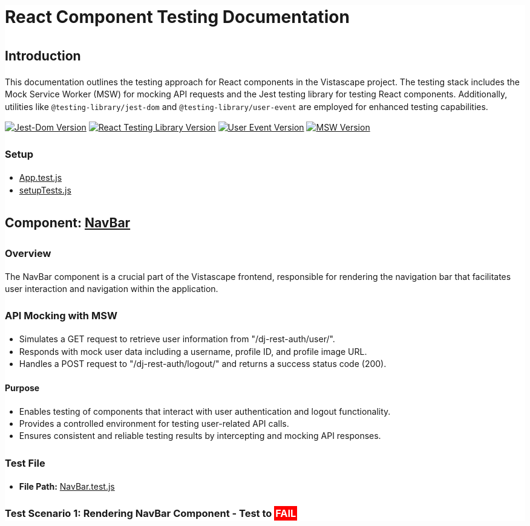 # React Component Testing Documentation

## Introduction
This documentation outlines the testing approach for React components in the Vistascape project. The testing stack includes the Mock Service Worker (MSW) for mocking API requests and the Jest testing library for testing React components. Additionally, utilities like `@testing-library/jest-dom` and `@testing-library/user-event` are employed for enhanced testing capabilities.

[![Jest-Dom Version](https://img.shields.io/badge/jest--dom-v5.17.0-%23E33332)](https://testing-library.com/docs/ecosystem-jest-dom/)
[![React Testing Library Version](https://img.shields.io/badge/react--testing--library-v11.2.7-%23E33332)](https://testing-library.com/docs/react-testing-library/intro/)
[![User Event Version](https://img.shields.io/badge/user--event-v12.8.3-%23E33332)](https://www.npmjs.com/package/@testing-library/user-event/v/12.8.3)
[![MSW Version](https://img.shields.io/badge/msw-v0.35.0-%23FF6A33)](https://mswjs.io/)



### Setup

- [App.test.js](/../vistascape/frontend/src/App.test.js)
- [setupTests.js](/../vistascape//frontend/src/setupTests.js)


## Component: [NavBar](../vistascape/frontend/src/components/NavBar.js)

### Overview
The NavBar component is a crucial part of the Vistascape frontend, responsible for rendering the navigation bar that facilitates user interaction and navigation within the application.

### API Mocking with MSW
- Simulates a GET request to retrieve user information from "/dj-rest-auth/user/".
- Responds with mock user data including a username, profile ID, and profile image URL.
- Handles a POST request to "/dj-rest-auth/logout/" and returns a success status code (200).

#### Purpose

- Enables testing of components that interact with user authentication and logout functionality.
- Provides a controlled environment for testing user-related API calls.
- Ensures consistent and reliable testing results by intercepting and mocking API responses.

### Test File

- **File Path:** [NavBar.test.js](../vistascape/frontend/src/components/__tests__/NavBar.test.js)
  

### Test Scenario 1: Rendering NavBar Component - Test to <span style="background-color: #FF0000; color: white; padding: 2px;">FAIL</span>
